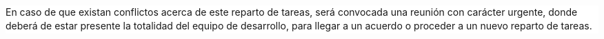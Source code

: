 En caso de que existan conflictos acerca de este reparto de tareas, será convocada una reunión con carácter urgente, donde deberá de estar presente la totalidad del equipo de desarrollo, para llegar a un acuerdo o proceder a un nuevo reparto de tareas.

